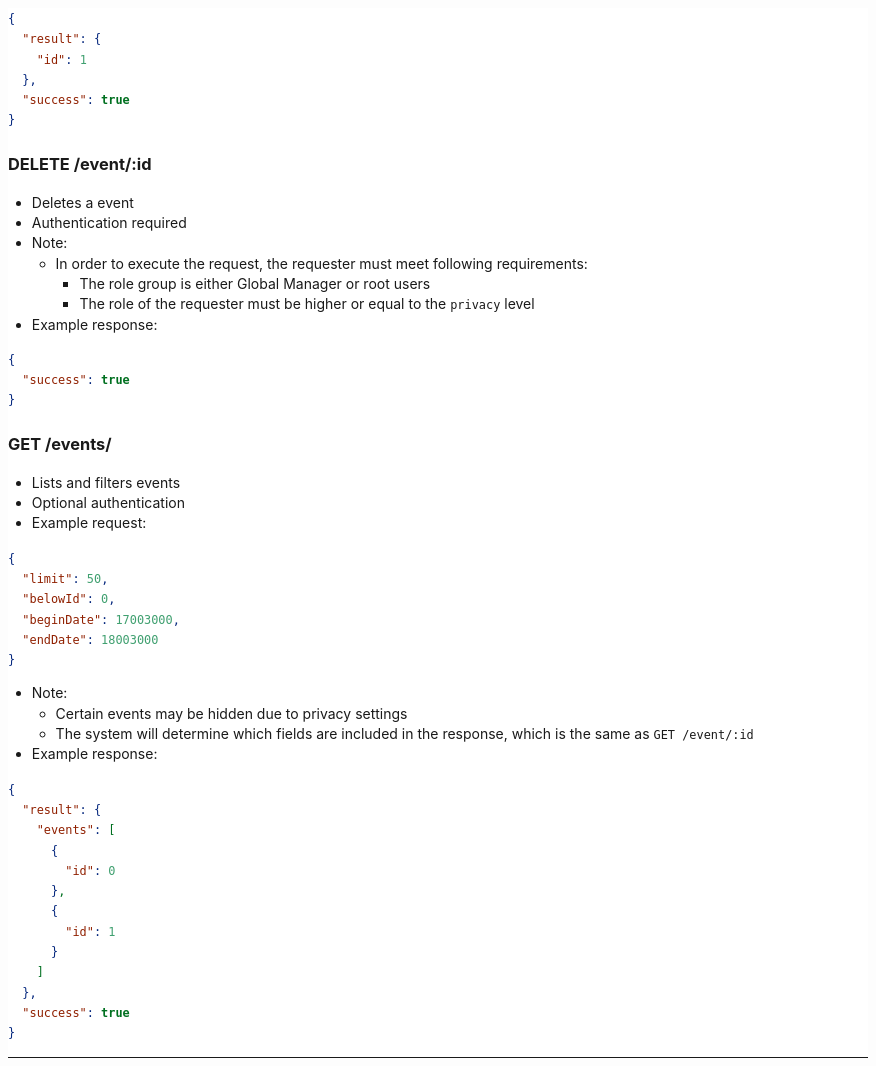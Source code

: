 ```json
{
  "result": {
    "id": 1
  },
  "success": true
}
```

### DELETE /event/:id
- Deletes a event
- Authentication required
- Note:
  + In order to execute the request, the requester must meet following requirements:
    + The role group is either Global Manager or root users
    + The role of the requester must be higher or equal to the `privacy` level
- Example response:
```json
{
  "success": true
}
```

### GET /events/
- Lists and filters events
- Optional authentication
- Example request:
```json
{
  "limit": 50,
  "belowId": 0,
  "beginDate": 17003000,
  "endDate": 18003000
}
```
- Note:
  + Certain events may be hidden due to privacy settings
  + The system will determine which fields are included in the response, which is the same as `GET /event/:id`
- Example response:
```json
{
  "result": {
    "events": [
      {
        "id": 0
      },
      {
        "id": 1
      }
    ]
  },
  "success": true
}
```

---